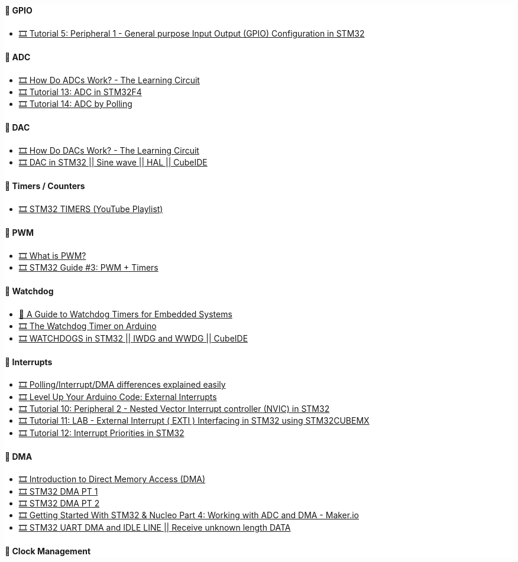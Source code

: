 #### 🔵 GPIO

- [🎞️ Tutorial 5: Peripheral 1 - General purpose Input Output (GPIO) Configuration in STM32](https://youtu.be/tjDhmavBGf0)

#### 🔵 ADC

- [🎞️ How Do ADCs Work? - The Learning Circuit](https://www.youtube.com/watch?v=g4BvbAKNQ90)
- [🎞️ Tutorial 13: ADC in STM32F4](https://youtu.be/vIlG_i3GqeU)
- [🎞️ Tutorial 14: ADC by Polling](https://www.youtube.com/watch?v=uUi6JyUuEJA)

#### 🔵 DAC

- [🎞️ How Do DACs Work? - The Learning Circuit](https://www.youtube.com/watch?v=YAxrmoVtEtE)
- [🎞️ DAC in STM32 || Sine wave || HAL || CubeIDE](https://www.youtube.com/watch?v=6Z1L6ox63j0)

#### 🔵 Timers / Counters

- [🎞️ STM32 TIMERS (YouTube Playlist)](https://www.youtube.com/playlist?list=PLfIJKC1ud8gjLZBzjE3kKBMDEH_lUc428)

#### 🔵 PWM

- [🎞️ What is PWM?](https://www.youtube.com/watch?v=B_Ysdv1xRbA)
- [🎞️ STM32 Guide #3: PWM + Timers](https://www.youtube.com/watch?v=AjN58ceQaF4)

#### 🔵 Watchdog

- [📝 A Guide to Watchdog Timers for Embedded Systems](https://interrupt.memfault.com/blog/firmware-watchdog-best-practices)
- [🎞️ The Watchdog Timer on Arduino](https://www.youtube.com/watch?v=AzZBgH67mgE)
- [🎞️ WATCHDOGS in STM32 || IWDG and WWDG || CubeIDE](https://www.youtube.com/watch?v=AelNsnpfbcM)

#### 🔵 Interrupts

- [🎞️ Polling/Interrupt/DMA differences explained easily](https://www.youtube.com/watch?v=LNPBr3WvuNg)
- [🎞️ Level Up Your Arduino Code: External Interrupts](https://www.youtube.com/watch?v=J61_PKyWjxU)
- [🎞️ Tutorial 10: Peripheral 2 - Nested Vector Interrupt controller (NVIC) in STM32](https://www.youtube.com/watch?v=qwebM-YaSU4)
- [🎞️ Tutorial 11: LAB - External Interrupt ( EXTI ) Interfacing in STM32 using STM32CUBEMX](https://www.youtube.com/watch?v=oJc0seuBbzI)
- [🎞️ Tutorial 12: Interrupt Priorities in STM32](https://www.youtube.com/watch?v=aXLJD4qJmtk)

#### 🔵 DMA

- [🎞️ Introduction to Direct Memory Access (DMA)](https://www.youtube.com/watch?v=M16l_ymlfcs)
- [🎞️ STM32 DMA PT 1](https://www.youtube.com/watch?v=yvLHtXJ_KSg)
- [🎞️ STM32 DMA PT 2](https://www.youtube.com/watch?v=Kb8dX18xYuo)
- [🎞️ Getting Started With STM32 & Nucleo Part 4: Working with ADC and DMA - Maker.io](https://www.youtube.com/watch?v=EsZLgqhqfO0)
- [🎞️ STM32 UART DMA and IDLE LINE || Receive unknown length DATA](https://www.youtube.com/watch?v=Bo6MC5A8uTE)

#### 🔵 Clock Management
